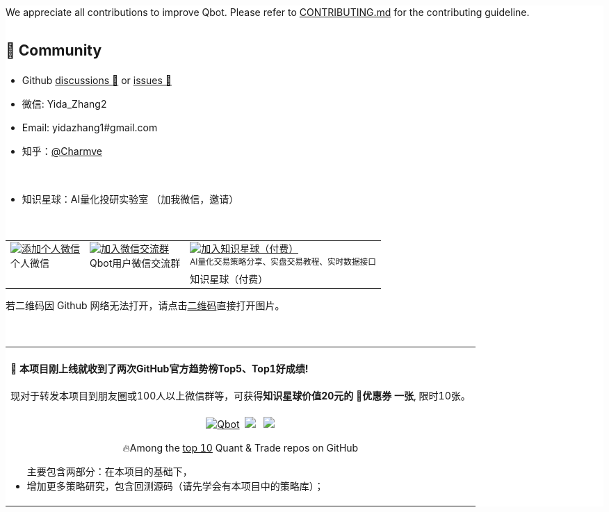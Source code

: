 We appreciate all contributions to improve Qbot. Please refer to [CONTRIBUTING.md](.github/CONTRIBUTING.md) for the contributing guideline.

## 🍮 Community
- Github <a href="https://github.com/UFund-Me/Qbot/discussions" target="_blank">discussions 💬</a> or <a href="https://github.com/UFund-Me/Qbot/issues" target="_blank">issues 💭</a>

- 微信: Yida_Zhang2
- Email: yidazhang1#gmail.com 
- 知乎：[@Charmve](https://www.zhihu.com/people/MaiweiE-com)

<br>

- 知识星球：AI量化投研实验室 （加我微信，邀请）

<br>

<table class="table table-striped table-bordered table-vcenter">
    <tbody class=ai-notebooks-table-content>
    <tr>
        <td>
            <div class="mdl-cell mdl-cell--4-col">
                <a href="https://github.com/UFund-Me/.github/assets/29084184/c8782e38-be7d-4839-bad0-6736bfb9ab9e"><img class="illustration_img" width="320" alt="添加个人微信" src="https://raw.githubusercontent.com/UFund-Me/Qbot/main/gui/imgs/wechat.png"></img></a> <br>个人微信
            </div>
        </td>
        <td>
            <div class="mdl-cell mdl-cell--4-col">
                <a href="https://github.com/UFund-Me/.github/assets/29084184/712a460f-a264-4f16-a7b8-c990106ec624"><img class="illustration_img" width="318" alt="加入微信交流群" src="https://github.com/UFund-Me/Qbot/assets/29084184/c81a0983-b5c4-43b5-acb5-3bd98010f7e3"/></a> <br>Qbot用户微信交流群
            </div>
        </td>
        <td>
            <div class="mdl-cell mdl-cell--4-col">
                <a href="https://github.com/UFund-Me/.github/assets/29084184/9d3983ff-ece8-4f99-8579-94234987dcf2"><img class="illustration_img" height="320" alt="加入知识星球（付费）" src="https://raw.githubusercontent.com/UFund-Me/Qbot/main/gui/imgs/zsxq.png"/></a> <br> <sup>AI量化交易策略分享、实盘交易教程、实时数据接口</sup> <br>知识星球（付费）
            </div>
        </td>
    </tr>
    </tbody>
</table>

若二维码因 Github 网络无法打开，请点击[二维码](https://charmve.github.io/img/contact-card.png)直接打开图片。

<br>

<table align="center"><tbody>
  <tr>
    <td colspan="2" rowspan="1">
      <h4>🎉 本项目刚上线就收到了两次GitHub官方趋势榜Top5、Top1好成绩! </h4>
      <p>现对于转发本项目到朋友圈或100人以上微信群等，可获得<b>知识星球价值20元的 🎫优惠券 一张</b>, 限时10张。</p>
    </td>
  </tr>
  <tr>
    <td colspan="1" rowspan="5" class="ai-notebooks-table-points ai-orange-link">
        <div align="center">
            <a href="https://github.com/UFund-Me/Qbot" target="_blank"><img src="https://img.shields.io/badge/-💮 %20Qbot-red.svg" alt="Qbot" title="Qbot"></a>&nbsp;
            <a class="https://github.com/UFund-Me/Qbot">
              <img class="ai-header-badge-img" src="https://img.shields.io/github/stars/UFund-Me/Qbot.svg?style=social&label=Star">
            </a>&nbsp;
            <a href="https://raw.githubusercontent.com/UFund-Me/Qbot/main/gui/imgs/wechat.png" target="_blank"><img src="https://img.shields.io/badge/-WeChat-lightgreen.svg?logo=WeChat"></a>
            <p>🔥Among the <a href="https://github.com/topics/quant-trade" target="_blank">top 10</a> Quant &amp; Trade repos on GitHub</p>
        </div>
        <ul> 主要包含两部分：在本项目的基础下，
            <li>增加更多策略研究，包含回测源码（请先学会有本项目中的策略库）；</li>